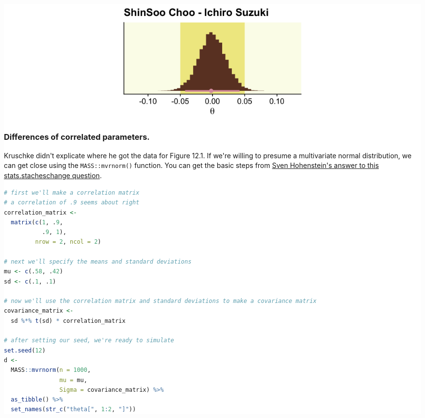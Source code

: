 <img src="12_files/figure-html/unnamed-chunk-20-1.png" width="384" style="display: block; margin: auto;" />

### Differences of correlated parameters.

Kruschke didn't explicate where he got the data for Figure 12.1. If we're willing to presume a multivariate normal distribution, we can get close using the `MASS::mvrnorm()` function. You can get the basic steps from [Sven Hohenstein's answer to this stats.stacheschange question](https://stats.stackexchange.com/questions/164471/generating-a-simulated-dataset-from-a-correlation-matrix-with-means-and-standard).


```r
# first we'll make a correlation matrix
# a correlation of .9 seems about right
correlation_matrix <- 
  matrix(c(1, .9, 
           .9, 1), 
         nrow = 2, ncol = 2)

# next we'll specify the means and standard deviations
mu <- c(.58, .42)
sd <- c(.1, .1)

# now we'll use the correlation matrix and standard deviations to make a covariance matrix
covariance_matrix <- 
  sd %*% t(sd) * correlation_matrix

# after setting our seed, we're ready to simulate
set.seed(12)
d <- 
  MASS::mvrnorm(n = 1000, 
                mu = mu, 
                Sigma = covariance_matrix) %>%
  as_tibble() %>%
  set_names(str_c("theta[", 1:2, "]"))
```
